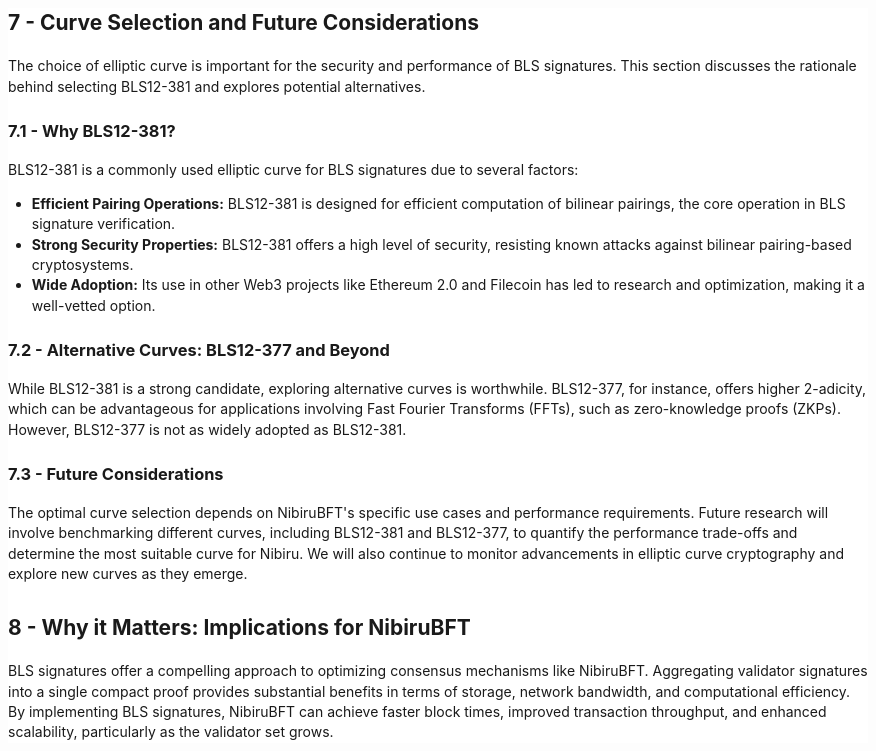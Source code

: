 ## 7 - Curve Selection and Future Considerations

The choice of elliptic curve is important for the security and performance of BLS signatures.  This section discusses the rationale behind selecting BLS12-381 and explores potential alternatives.

### 7.1 - Why BLS12-381?

BLS12-381 is a commonly used elliptic curve for BLS signatures due to several factors:

- **Efficient Pairing Operations:** BLS12-381 is designed for efficient computation of bilinear pairings, the core operation in BLS signature verification.
- **Strong Security Properties:** BLS12-381 offers a high level of security, resisting known attacks against bilinear pairing-based cryptosystems.
- **Wide Adoption:** Its use in other Web3 projects like Ethereum 2.0 and Filecoin has led to research and optimization, making it a well-vetted option.

### 7.2 - Alternative Curves: BLS12-377 and Beyond

While BLS12-381 is a strong candidate, exploring alternative curves is worthwhile.  BLS12-377, for instance, offers higher 2-adicity, which can be advantageous for applications involving Fast Fourier Transforms (FFTs), such as zero-knowledge proofs (ZKPs).  However, BLS12-377 is not as widely adopted as BLS12-381.

### 7.3 - Future Considerations

The optimal curve selection depends on NibiruBFT's specific use cases and performance requirements.  Future research will involve benchmarking different curves, including BLS12-381 and BLS12-377, to quantify the performance trade-offs and determine the most suitable curve for Nibiru.  We will also continue to monitor advancements in elliptic curve cryptography and explore new curves as they emerge.

## 8 - Why it Matters: Implications for NibiruBFT

BLS signatures offer a compelling approach to optimizing consensus mechanisms
like NibiruBFT.  Aggregating validator signatures into a single compact proof
provides substantial benefits in terms of storage, network bandwidth, and
computational efficiency.  By implementing BLS signatures, NibiruBFT can achieve
faster block times, improved transaction throughput, and enhanced scalability,
particularly as the validator set grows.

<figure>
